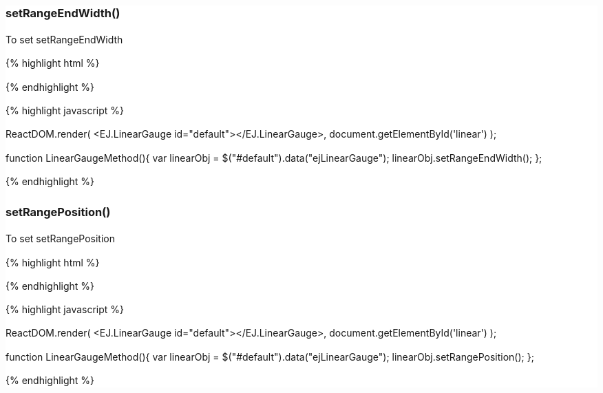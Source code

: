 





### setRangeEndWidth()









To set setRangeEndWidth


{% highlight html %}

<div id="linear"></div>

{% endhighlight %}

{% highlight javascript %}

ReactDOM.render(
    <EJ.LinearGauge id="default"></EJ.LinearGauge>,
	document.getElementById('linear')
);

function LinearGaugeMethod(){
    var linearObj = $("#default").data("ejLinearGauge");
    linearObj.setRangeEndWidth();
};

{% endhighlight %}







### setRangePosition()









To set setRangePosition


{% highlight html %}

<div id="linear"></div>

{% endhighlight %}

{% highlight javascript %}

ReactDOM.render(
    <EJ.LinearGauge id="default"></EJ.LinearGauge>,
	document.getElementById('linear')
);

function LinearGaugeMethod(){
    var linearObj = $("#default").data("ejLinearGauge");
    linearObj.setRangePosition();
};

{% endhighlight %}
